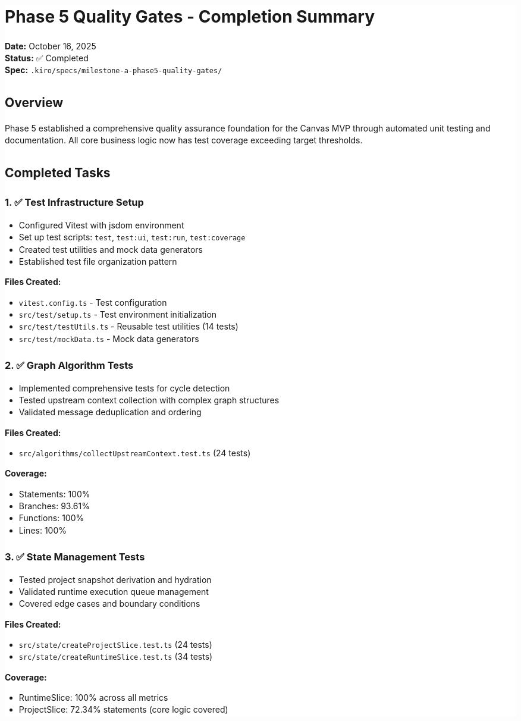 # Phase 5 Quality Gates - Completion Summary

**Date:** October 16, 2025  
**Status:** ✅ Completed  
**Spec:** `.kiro/specs/milestone-a-phase5-quality-gates/`

## Overview

Phase 5 established a comprehensive quality assurance foundation for the Canvas MVP through automated unit testing and documentation. All core business logic now has test coverage exceeding target thresholds.

## Completed Tasks

### 1. ✅ Test Infrastructure Setup
- Configured Vitest with jsdom environment
- Set up test scripts: `test`, `test:ui`, `test:run`, `test:coverage`
- Created test utilities and mock data generators
- Established test file organization pattern

**Files Created:**
- `vitest.config.ts` - Test configuration
- `src/test/setup.ts` - Test environment initialization
- `src/test/testUtils.ts` - Reusable test utilities (14 tests)
- `src/test/mockData.ts` - Mock data generators

### 2. ✅ Graph Algorithm Tests
- Implemented comprehensive tests for cycle detection
- Tested upstream context collection with complex graph structures
- Validated message deduplication and ordering

**Files Created:**
- `src/algorithms/collectUpstreamContext.test.ts` (24 tests)

**Coverage:**
- Statements: 100%
- Branches: 93.61%
- Functions: 100%
- Lines: 100%

### 3. ✅ State Management Tests
- Tested project snapshot derivation and hydration
- Validated runtime execution queue management
- Covered edge cases and boundary conditions

**Files Created:**
- `src/state/createProjectSlice.test.ts` (24 tests)
- `src/state/createRuntimeSlice.test.ts` (34 tests)

**Coverage:**
- RuntimeSlice: 100% across all metrics
- ProjectSlice: 72.34% statements (core logic covered)

